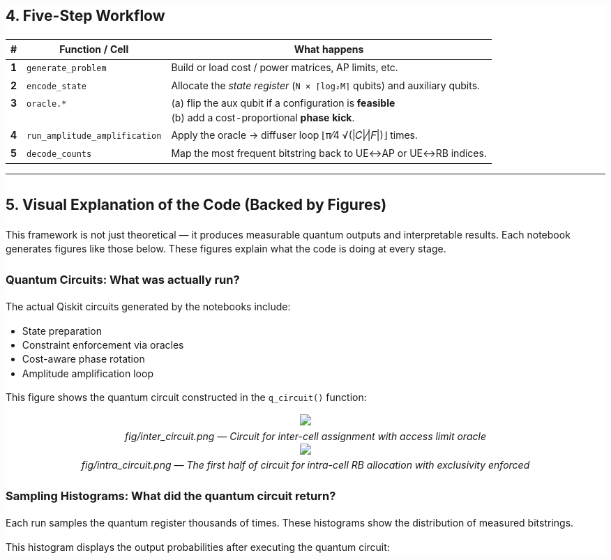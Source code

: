## 4. Five-Step Workflow

| #     | Function / Cell                 | What happens                                                                                             |
| ----- | ------------------------------- | -------------------------------------------------------------------------------------------------------- |
| **1** | `generate_problem`              | Build or load cost / power matrices, AP limits, etc.                                                     |
| **2** | `encode_state`                  | Allocate the *state register* (`N × ⌈log₂M⌉` qubits) and auxiliary qubits.                                |
| **3** | `oracle.*`                      | (a) flip the aux qubit if a configuration is **feasible**<br>(b) add a cost-proportional **phase kick**. |
| **4** | `run_amplitude_amplification`   | Apply the oracle → diffuser loop ⌊π⁄4 √(\|𝐶\|⁄\|𝐹\|)⌋ times.                                             |
| **5** | `decode_counts`                 | Map the most frequent bitstring back to UE↔AP or UE↔RB indices.                                          |

---

## 5. Visual Explanation of the Code (Backed by Figures)

This framework is not just theoretical — it produces measurable quantum outputs and interpretable results. Each notebook generates figures like those below. These figures explain what the code is doing at every stage.


### Quantum Circuits: What was actually run?

The actual Qiskit circuits generated by the notebooks include:
- State preparation
- Constraint enforcement via oracles
- Cost-aware phase rotation
- Amplitude amplification loop

This figure shows the quantum circuit constructed in the `q_circuit()` function:

<div align="center">
  <img src="fig/inter_circuit.png" width="700"/>
  <br><em>fig/inter_circuit.png — Circuit for inter-cell assignment with access limit oracle</em>
</div>

<div align="center">
  <img src="fig/intra_circuit.png" width="700"/>
  <br><em>fig/intra_circuit.png — The first half of circuit for intra-cell RB allocation with exclusivity enforced</em>
</div>



### Sampling Histograms: What did the quantum circuit return?

Each run samples the quantum register thousands of times. These histograms show the distribution of measured bitstrings.

This histogram displays the output probabilities after executing the quantum circuit:
 